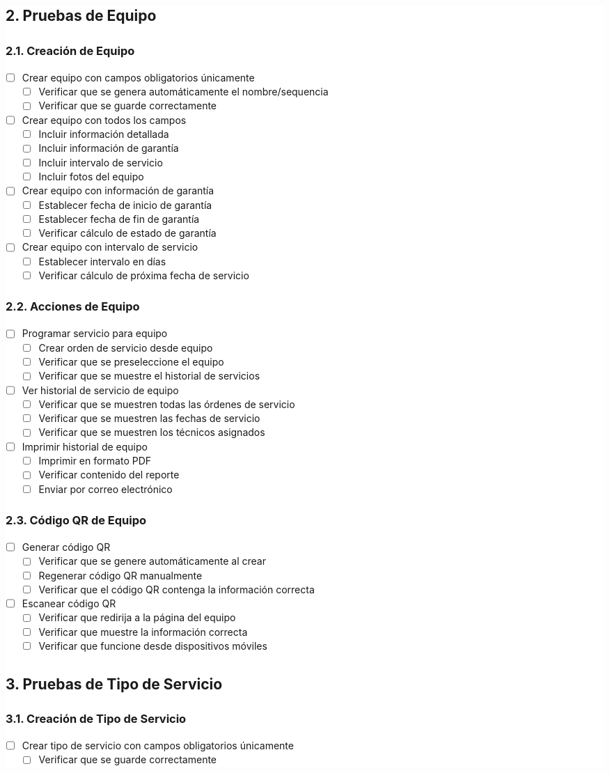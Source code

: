 ## 2. Pruebas de Equipo

### 2.1. Creación de Equipo
- [ ] Crear equipo con campos obligatorios únicamente
  - [ ] Verificar que se genera automáticamente el nombre/sequencia
  - [ ] Verificar que se guarde correctamente

- [ ] Crear equipo con todos los campos
  - [ ] Incluir información detallada
  - [ ] Incluir información de garantía
  - [ ] Incluir intervalo de servicio
  - [ ] Incluir fotos del equipo

- [ ] Crear equipo con información de garantía
  - [ ] Establecer fecha de inicio de garantía
  - [ ] Establecer fecha de fin de garantía
  - [ ] Verificar cálculo de estado de garantía

- [ ] Crear equipo con intervalo de servicio
  - [ ] Establecer intervalo en días
  - [ ] Verificar cálculo de próxima fecha de servicio

### 2.2. Acciones de Equipo
- [ ] Programar servicio para equipo
  - [ ] Crear orden de servicio desde equipo
  - [ ] Verificar que se preseleccione el equipo
  - [ ] Verificar que se muestre el historial de servicios

- [ ] Ver historial de servicio de equipo
  - [ ] Verificar que se muestren todas las órdenes de servicio
  - [ ] Verificar que se muestren las fechas de servicio
  - [ ] Verificar que se muestren los técnicos asignados

- [ ] Imprimir historial de equipo
  - [ ] Imprimir en formato PDF
  - [ ] Verificar contenido del reporte
  - [ ] Enviar por correo electrónico

### 2.3. Código QR de Equipo
- [ ] Generar código QR
  - [ ] Verificar que se genere automáticamente al crear
  - [ ] Regenerar código QR manualmente
  - [ ] Verificar que el código QR contenga la información correcta

- [ ] Escanear código QR
  - [ ] Verificar que redirija a la página del equipo
  - [ ] Verificar que muestre la información correcta
  - [ ] Verificar que funcione desde dispositivos móviles

## 3. Pruebas de Tipo de Servicio

### 3.1. Creación de Tipo de Servicio
- [ ] Crear tipo de servicio con campos obligatorios únicamente
  - [ ] Verificar que se guarde correctamente
